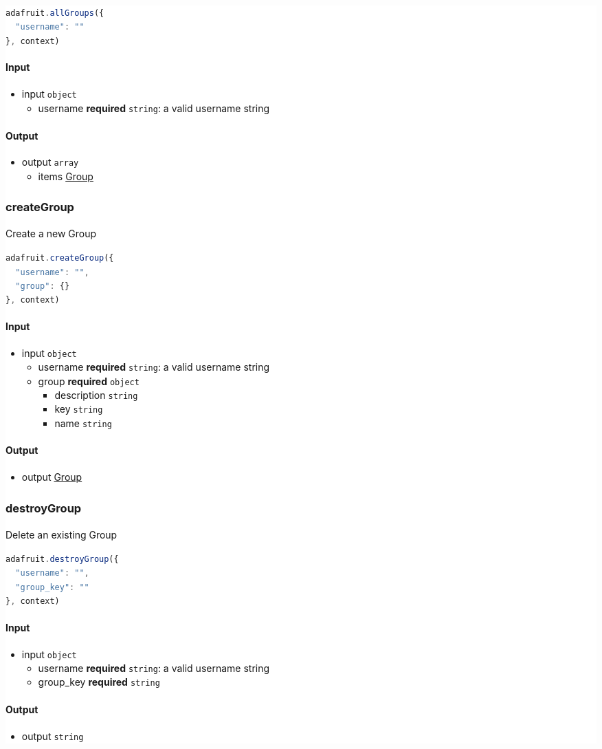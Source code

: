 

```js
adafruit.allGroups({
  "username": ""
}, context)
```

#### Input
* input `object`
  * username **required** `string`: a valid username string

#### Output
* output `array`
  * items [Group](#group)

### createGroup
Create a new Group


```js
adafruit.createGroup({
  "username": "",
  "group": {}
}, context)
```

#### Input
* input `object`
  * username **required** `string`: a valid username string
  * group **required** `object`
    * description `string`
    * key `string`
    * name `string`

#### Output
* output [Group](#group)

### destroyGroup
Delete an existing Group


```js
adafruit.destroyGroup({
  "username": "",
  "group_key": ""
}, context)
```

#### Input
* input `object`
  * username **required** `string`: a valid username string
  * group_key **required** `string`

#### Output
* output `string`
